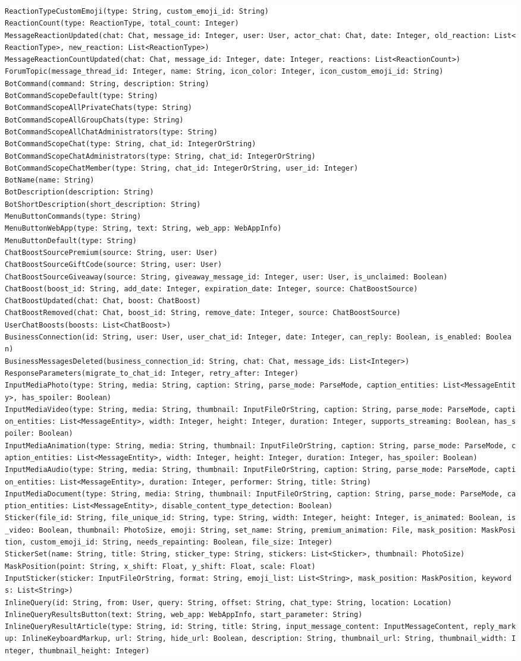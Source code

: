     ReactionTypeCustomEmoji(type: String, custom_emoji_id: String)
    ReactionCount(type: ReactionType, total_count: Integer)
    MessageReactionUpdated(chat: Chat, message_id: Integer, user: User, actor_chat: Chat, date: Integer, old_reaction: List<ReactionType>, new_reaction: List<ReactionType>)
    MessageReactionCountUpdated(chat: Chat, message_id: Integer, date: Integer, reactions: List<ReactionCount>)
    ForumTopic(message_thread_id: Integer, name: String, icon_color: Integer, icon_custom_emoji_id: String)
    BotCommand(command: String, description: String)
    BotCommandScopeDefault(type: String)
    BotCommandScopeAllPrivateChats(type: String)
    BotCommandScopeAllGroupChats(type: String)
    BotCommandScopeAllChatAdministrators(type: String)
    BotCommandScopeChat(type: String, chat_id: IntegerOrString)
    BotCommandScopeChatAdministrators(type: String, chat_id: IntegerOrString)
    BotCommandScopeChatMember(type: String, chat_id: IntegerOrString, user_id: Integer)
    BotName(name: String)
    BotDescription(description: String)
    BotShortDescription(short_description: String)
    MenuButtonCommands(type: String)
    MenuButtonWebApp(type: String, text: String, web_app: WebAppInfo)
    MenuButtonDefault(type: String)
    ChatBoostSourcePremium(source: String, user: User)
    ChatBoostSourceGiftCode(source: String, user: User)
    ChatBoostSourceGiveaway(source: String, giveaway_message_id: Integer, user: User, is_unclaimed: Boolean)
    ChatBoost(boost_id: String, add_date: Integer, expiration_date: Integer, source: ChatBoostSource)
    ChatBoostUpdated(chat: Chat, boost: ChatBoost)
    ChatBoostRemoved(chat: Chat, boost_id: String, remove_date: Integer, source: ChatBoostSource)
    UserChatBoosts(boosts: List<ChatBoost>)
    BusinessConnection(id: String, user: User, user_chat_id: Integer, date: Integer, can_reply: Boolean, is_enabled: Boolean)
    BusinessMessagesDeleted(business_connection_id: String, chat: Chat, message_ids: List<Integer>)
    ResponseParameters(migrate_to_chat_id: Integer, retry_after: Integer)
    InputMediaPhoto(type: String, media: String, caption: String, parse_mode: ParseMode, caption_entities: List<MessageEntity>, has_spoiler: Boolean)
    InputMediaVideo(type: String, media: String, thumbnail: InputFileOrString, caption: String, parse_mode: ParseMode, caption_entities: List<MessageEntity>, width: Integer, height: Integer, duration: Integer, supports_streaming: Boolean, has_spoiler: Boolean)
    InputMediaAnimation(type: String, media: String, thumbnail: InputFileOrString, caption: String, parse_mode: ParseMode, caption_entities: List<MessageEntity>, width: Integer, height: Integer, duration: Integer, has_spoiler: Boolean)
    InputMediaAudio(type: String, media: String, thumbnail: InputFileOrString, caption: String, parse_mode: ParseMode, caption_entities: List<MessageEntity>, duration: Integer, performer: String, title: String)
    InputMediaDocument(type: String, media: String, thumbnail: InputFileOrString, caption: String, parse_mode: ParseMode, caption_entities: List<MessageEntity>, disable_content_type_detection: Boolean)
    Sticker(file_id: String, file_unique_id: String, type: String, width: Integer, height: Integer, is_animated: Boolean, is_video: Boolean, thumbnail: PhotoSize, emoji: String, set_name: String, premium_animation: File, mask_position: MaskPosition, custom_emoji_id: String, needs_repainting: Boolean, file_size: Integer)
    StickerSet(name: String, title: String, sticker_type: String, stickers: List<Sticker>, thumbnail: PhotoSize)
    MaskPosition(point: String, x_shift: Float, y_shift: Float, scale: Float)
    InputSticker(sticker: InputFileOrString, format: String, emoji_list: List<String>, mask_position: MaskPosition, keywords: List<String>)
    InlineQuery(id: String, from: User, query: String, offset: String, chat_type: String, location: Location)
    InlineQueryResultsButton(text: String, web_app: WebAppInfo, start_parameter: String)
    InlineQueryResultArticle(type: String, id: String, title: String, input_message_content: InputMessageContent, reply_markup: InlineKeyboardMarkup, url: String, hide_url: Boolean, description: String, thumbnail_url: String, thumbnail_width: Integer, thumbnail_height: Integer)
